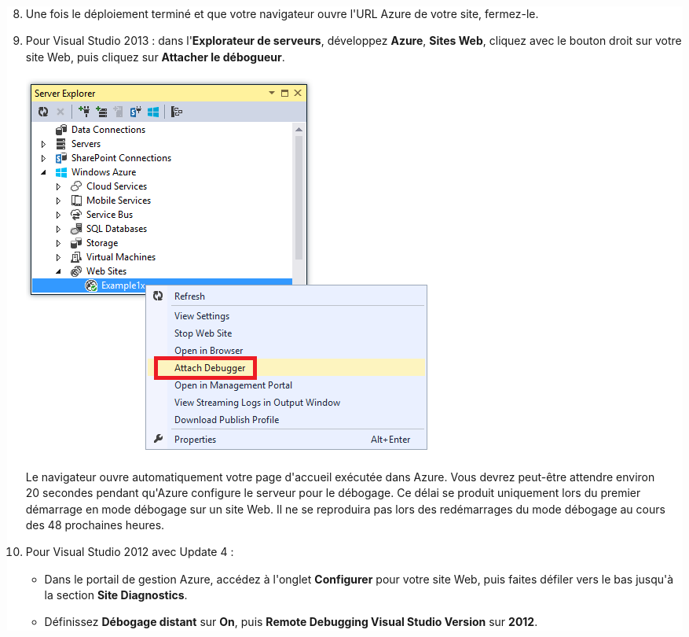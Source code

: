 8.  Une fois le déploiement terminé et que votre navigateur ouvre l'URL Azure de votre site, fermez-le.

9.  Pour Visual Studio 2013 : dans l'**Explorateur de serveurs**, développez **Azure**, **Sites Web**, cliquez avec le bouton droit sur votre site Web, puis cliquez sur **Attacher le débogueur**.

    ![Attacher le débogueur](./media/web-sites-dotnet-troubleshoot-visual-studio/tws-attachdebugger.png)

    Le navigateur ouvre automatiquement votre page d'accueil exécutée dans Azure. Vous devrez peut-être attendre environ 20 secondes pendant qu'Azure configure le serveur pour le débogage. Ce délai se produit uniquement lors du premier démarrage en mode débogage sur un site Web. Il ne se reproduira pas lors des redémarrages du mode débogage au cours des 48 prochaines heures.

10. Pour Visual Studio 2012 avec Update 4 :

    -   Dans le portail de gestion Azure, accédez à l'onglet **Configurer** pour votre site Web, puis faites défiler vers le bas jusqu'à la section **Site Diagnostics**.

    -   Définissez **Débogage distant** sur **On**, puis **Remote Debugging Visual Studio Version** sur **2012**.
